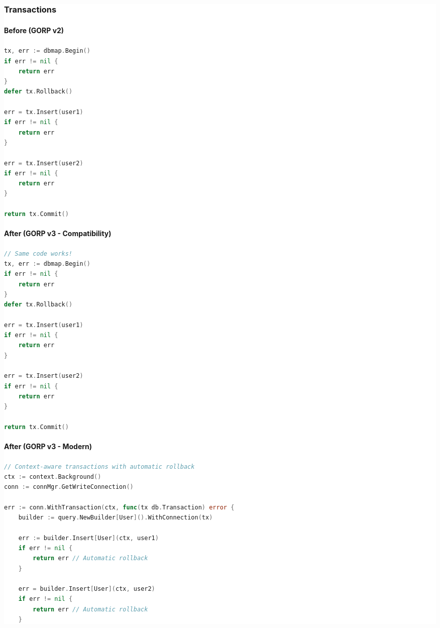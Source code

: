 ### Transactions

#### Before (GORP v2)
```go
tx, err := dbmap.Begin()
if err != nil {
    return err
}
defer tx.Rollback()

err = tx.Insert(user1)
if err != nil {
    return err
}

err = tx.Insert(user2)
if err != nil {
    return err
}

return tx.Commit()
```

#### After (GORP v3 - Compatibility)
```go
// Same code works!
tx, err := dbmap.Begin()
if err != nil {
    return err
}
defer tx.Rollback()

err = tx.Insert(user1)
if err != nil {
    return err
}

err = tx.Insert(user2)
if err != nil {
    return err
}

return tx.Commit()
```

#### After (GORP v3 - Modern)
```go
// Context-aware transactions with automatic rollback
ctx := context.Background()
conn := connMgr.GetWriteConnection()

err := conn.WithTransaction(ctx, func(tx db.Transaction) error {
    builder := query.NewBuilder[User]().WithConnection(tx)

    err := builder.Insert[User](ctx, user1)
    if err != nil {
        return err // Automatic rollback
    }

    err = builder.Insert[User](ctx, user2)
    if err != nil {
        return err // Automatic rollback
    }

```